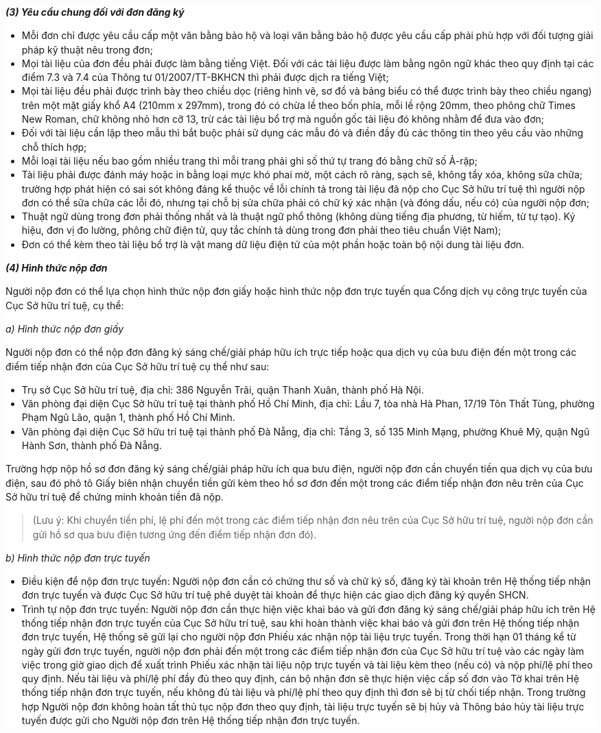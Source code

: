 ***(3) Yêu cầu chung đối với đơn đăng ký***

- Mỗi đơn chỉ được yêu cầu cấp một văn bằng bảo hộ và loại văn bằng bảo hộ được yêu cầu cấp phải phù hợp với đối tượng giải pháp kỹ thuật nêu trong đơn;
- Mọi tài liệu của đơn đều phải được làm bằng tiếng Việt. Đối với các tài liệu được làm bằng ngôn ngữ khác theo quy định tại các điểm 7.3 và 7.4 của Thông tư  01/2007/TT-BKHCN thì phải được dịch ra tiếng Việt;
- Mọi tài liệu đều phải được trình bày theo chiều dọc (riêng hình vẽ, sơ đồ và bảng biểu có thể được trình bày theo chiều ngang) trên một mặt giấy khổ A4 (210mm x 297mm), trong đó có chừa lề theo bốn phía, mỗi lề rộng 20mm, theo phông chữ Times New Roman, chữ không nhỏ hơn cỡ 13, trừ các tài liệu bổ trợ mà nguồn gốc tài liệu đó không nhằm để đưa vào đơn;
- Đối với tài liệu cần lập theo mẫu thì bắt buộc phải sử dụng các mẫu đó và điền đầy đủ các thông tin theo yêu cầu vào những chỗ thích hợp;
- Mỗi loại tài liệu nếu bao gồm nhiều trang thì mỗi trang phải ghi số thứ tự trang đó bằng chữ số Ả-rập;
- Tài liệu phải được đánh máy hoặc in bằng loại mực khó phai mờ, một cách rõ ràng, sạch sẽ, không tẩy xóa, không sữa chữa; trường hợp phát hiện có sai sót không đáng kể thuộc về lỗi chính tả trong tài liệu đã nộp cho Cục Sở hữu trí tuệ thì người nộp đơn có thể sữa chữa các lỗi đó, nhưng tại chỗ bị sửa chữa phải có chữ ký xác nhận (và đóng dấu, nếu có) của người nộp đơn;
- Thuật ngữ dùng trong đơn phải thống nhất và là thuật ngữ phổ thông (không dùng tiếng địa phương, từ hiếm, từ tự tạo). Ký hiệu, đơn vị đo lường, phông chữ điện tử, quy tắc chính tả dùng trong đơn phải theo tiêu chuẩn Việt Nam);
- Đơn có thể kèm theo tài liệu bổ trợ là vật mang dữ liệu điện tử của một phần hoặc toàn bộ nội dung tài liệu đơn.

***(4) Hình thức nộp đơn***

Người nộp đơn có thể lựa chọn hình thức nộp đơn giấy hoặc hình thức nộp đơn trực tuyến qua Cổng dịch vụ công trực tuyến của Cục Sở hữu trí tuệ, cụ thể:

*a) Hình thức nộp đơn giấy*

Người nộp đơn có thể nộp đơn đăng ký sáng chế/giải pháp hữu ích trực tiếp hoặc qua dịch vụ của bưu điện đến một trong các điểm tiếp nhận đơn của Cục Sở hữu trí tuệ cụ thể như sau:

- Trụ sở Cục Sở hữu trí tuệ, địa chỉ: 386 Nguyễn Trãi, quận Thanh Xuân, thành phố Hà Nội.
- Văn phòng đại diện Cục Sở hữu trí tuệ tại thành phố Hồ Chí Minh, địa chỉ: Lầu 7, tòa nhà Hà Phan, 17/19 Tôn Thất Tùng, phường Phạm Ngũ Lão, quận 1, thành phố Hồ Chí Minh.
- Văn phòng đại diện Cục Sở hữu trí tuệ tại thành phố Đà Nẵng, địa chỉ: Tầng 3, số 135 Minh Mạng, phường Khuê Mỹ, quận Ngũ Hành Sơn, thành phố Đà Nẵng.

Trường hợp nộp hồ sơ đơn đăng ký sáng chế/giải pháp hữu ích qua bưu điện, người nộp đơn cần chuyển tiền qua dịch vụ của bưu điện, sau đó phô tô Giấy biên nhận chuyển tiền gửi kèm theo hồ sơ đơn đến một trong các điểm tiếp nhận đơn nêu trên của Cục Sở hữu trí tuệ để chứng minh khoản tiền đã nộp.

> (Lưu ý: Khi chuyển tiền phí, lệ phí đến một trong các điểm tiếp nhận đơn nêu trên của Cục Sở hữu trí tuệ, người nộp đơn cần gửi hồ sơ qua bưu điện tương ứng đến điểm tiếp nhận đơn đó).

*b) Hình thức nộp đơn trực tuyến*

- Điều kiện để nộp đơn trực tuyến: Người nộp đơn cần có chứng thư số và chữ ký số, đăng ký tài khoản trên Hệ thống tiếp nhận đơn trực tuyến và được Cục Sở hữu trí tuệ phê duyệt tài khoản để thực hiện các giao dịch đăng ký quyền SHCN.
- Trình tự nộp đơn trực tuyến: Người nộp đơn cần thực hiện việc khai báo và gửi đơn đăng ký sáng chế/giải pháp hữu ích trên Hệ thống tiếp nhận đơn trực tuyến của Cục Sở hữu trí tuệ, sau khi hoàn thành việc khai báo và gửi đơn trên Hệ thống tiếp nhận đơn trực tuyến, Hệ thống sẽ gửi lại cho người nộp đơn Phiếu xác nhận nộp tài liệu trực tuyến. Trong thời hạn 01 tháng kể từ ngày gửi đơn trực tuyến, người nộp đơn phải đến một trong các điểm tiếp nhận đơn của Cục Sở hữu trí tuệ vào các ngày làm việc trong giờ giao dịch để xuất trình Phiếu xác nhận tài liệu nộp trực tuyến và tài liệu kèm theo (nếu có) và nộp phí/lệ phí theo quy định. Nếu tài liệu và phí/lệ phí đầy đủ theo quy định, cán bộ nhận đơn sẽ thực hiện việc cấp số đơn vào Tờ khai trên Hệ thống tiếp nhận đơn trực tuyến, nếu không đủ tài liệu và phí/lệ phí theo quy định thì đơn sẽ bị từ chối tiếp nhận. Trong trường hợp Người nộp đơn không hoàn tất thủ tục nộp đơn theo quy định, tài liệu trực tuyến sẽ bị hủy và Thông báo hủy tài liệu trực tuyến được gửi cho Người nộp đơn trên Hệ thống tiếp nhận đơn trực tuyến.
